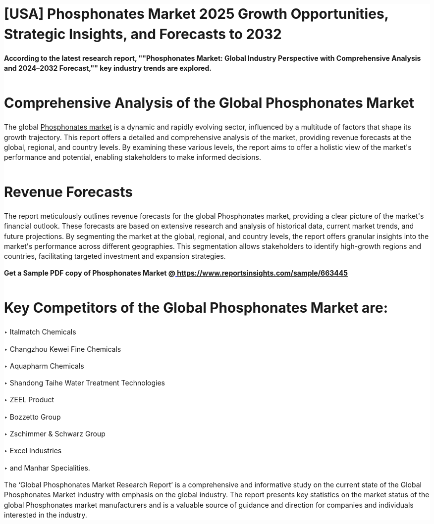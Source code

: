 # [USA] Phosphonates Market 2025 Growth Opportunities, Strategic Insights, and Forecasts to 2032

<strong>According to the latest research report, ""Phosphonates Market: Global Industry Perspective with Comprehensive Analysis and 2024–2032 Forecast,"" key industry trends are explored.</strong>

# <strong>Comprehensive Analysis of the Global Phosphonates Market</strong>

The global <a href=https://www.reportsinsights.com/sample/663445>Phosphonates market</a> is a dynamic and rapidly evolving sector, influenced by a multitude of factors that shape its growth trajectory. This report offers a detailed and comprehensive analysis of the market, providing revenue forecasts at the global, regional, and country levels. By examining these various levels, the report aims to offer a holistic view of the market's performance and potential, enabling stakeholders to make informed decisions.

# <strong>Revenue Forecasts</strong>

The report meticulously outlines revenue forecasts for the global Phosphonates market, providing a clear picture of the market's financial outlook. These forecasts are based on extensive research and analysis of historical data, current market trends, and future projections. By segmenting the market at the global, regional, and country levels, the report offers granular insights into the market's performance across different geographies. This segmentation allows stakeholders to identify high-growth regions and countries, facilitating targeted investment and expansion strategies.

<strong>Get a Sample PDF copy of Phosphonates Market </strong><strong>@<a href=https://www.reportsinsights.com/sample/663445 style=color:#0000ff;> https://www.reportsinsights.com/sample/663445</a></strong></font>

# <strong>Key Competitors of the Global Phosphonates Market are:</strong>

‣ Italmatch Chemicals

‣ Changzhou Kewei Fine Chemicals

‣ Aquapharm Chemicals

‣ Shandong Taihe Water Treatment Technologies

‣ ZEEL Product

‣ Bozzetto Group

‣ Zschimmer & Schwarz Group

‣ Excel Industries

‣ and Manhar Specialities.

The ‘Global Phosphonates Market Research Report’ is a comprehensive and informative study on the current state of the Global Phosphonates Market industry with emphasis on the global industry. The report presents key statistics on the market status of the global Phosphonates market manufacturers and is a valuable source of guidance and direction for companies and individuals interested in the industry.
